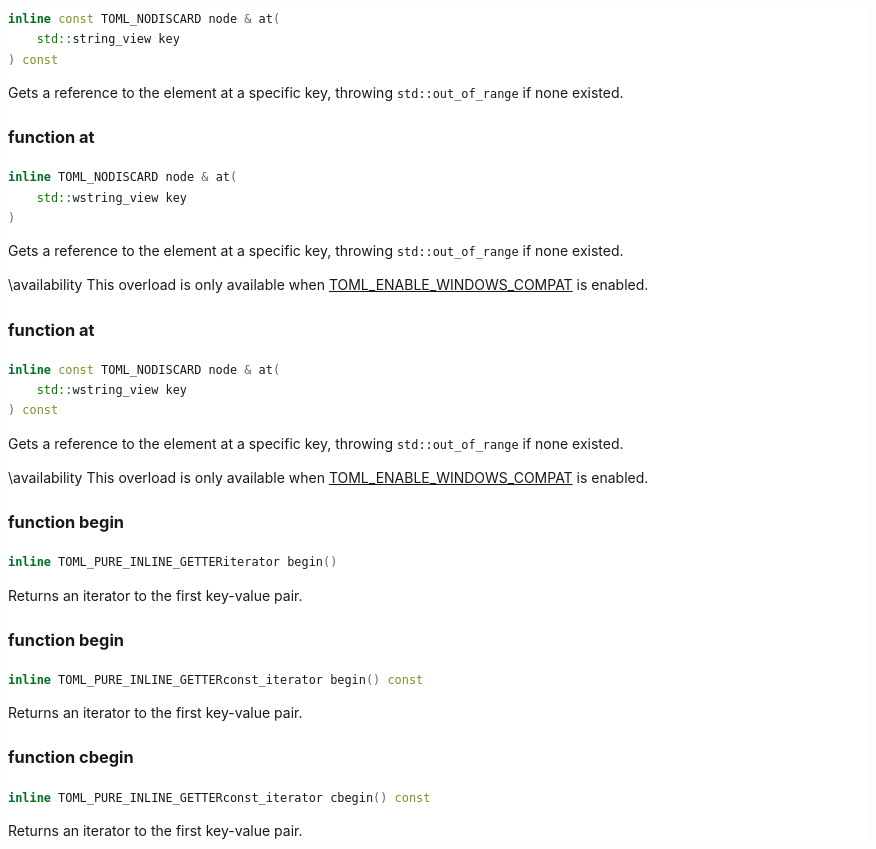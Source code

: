 ```cpp
inline const TOML_NODISCARD node & at(
    std::string_view key
) const
```

Gets a reference to the element at a specific key, throwing `std::out_of_range` if none existed. 

### function at

```cpp
inline TOML_NODISCARD node & at(
    std::wstring_view key
)
```

Gets a reference to the element at a specific key, throwing `std::out_of_range` if none existed. 

\availability This overload is only available when [TOML_ENABLE_WINDOWS_COMPAT](/libpalliate/generated/Files/toml_8hpp#define-toml-enable-windows-compat) is enabled. 


### function at

```cpp
inline const TOML_NODISCARD node & at(
    std::wstring_view key
) const
```

Gets a reference to the element at a specific key, throwing `std::out_of_range` if none existed. 

\availability This overload is only available when [TOML_ENABLE_WINDOWS_COMPAT](/libpalliate/generated/Files/toml_8hpp#define-toml-enable-windows-compat) is enabled. 


### function begin

```cpp
inline TOML_PURE_INLINE_GETTERiterator begin()
```

Returns an iterator to the first key-value pair. 

### function begin

```cpp
inline TOML_PURE_INLINE_GETTERconst_iterator begin() const
```

Returns an iterator to the first key-value pair. 

### function cbegin

```cpp
inline TOML_PURE_INLINE_GETTERconst_iterator cbegin() const
```

Returns an iterator to the first key-value pair. 
